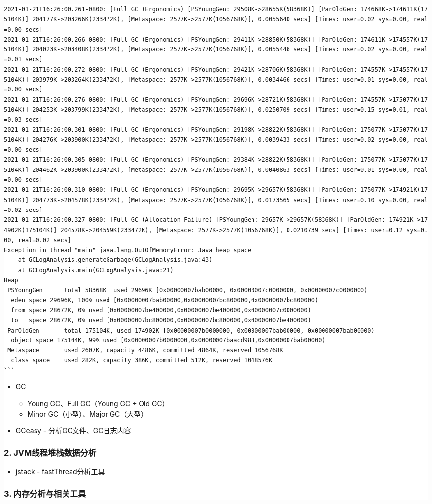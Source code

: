     2021-01-21T16:26:00.261-0800: [Full GC (Ergonomics) [PSYoungGen: 29508K->28655K(58368K)] [ParOldGen: 174668K->174611K(175104K)] 204177K->203266K(233472K), [Metaspace: 2577K->2577K(1056768K)], 0.0055640 secs] [Times: user=0.02 sys=0.00, real=0.00 secs]
    2021-01-21T16:26:00.266-0800: [Full GC (Ergonomics) [PSYoungGen: 29411K->28850K(58368K)] [ParOldGen: 174611K->174557K(175104K)] 204023K->203408K(233472K), [Metaspace: 2577K->2577K(1056768K)], 0.0055446 secs] [Times: user=0.02 sys=0.00, real=0.01 secs]
    2021-01-21T16:26:00.272-0800: [Full GC (Ergonomics) [PSYoungGen: 29421K->28706K(58368K)] [ParOldGen: 174557K->174557K(175104K)] 203979K->203264K(233472K), [Metaspace: 2577K->2577K(1056768K)], 0.0034466 secs] [Times: user=0.01 sys=0.00, real=0.00 secs]
    2021-01-21T16:26:00.276-0800: [Full GC (Ergonomics) [PSYoungGen: 29696K->28721K(58368K)] [ParOldGen: 174557K->175077K(175104K)] 204253K->203799K(233472K), [Metaspace: 2577K->2577K(1056768K)], 0.0250709 secs] [Times: user=0.15 sys=0.01, real=0.03 secs]
    2021-01-21T16:26:00.301-0800: [Full GC (Ergonomics) [PSYoungGen: 29198K->28822K(58368K)] [ParOldGen: 175077K->175077K(175104K)] 204276K->203900K(233472K), [Metaspace: 2577K->2577K(1056768K)], 0.0039433 secs] [Times: user=0.02 sys=0.00, real=0.00 secs]
    2021-01-21T16:26:00.305-0800: [Full GC (Ergonomics) [PSYoungGen: 29384K->28822K(58368K)] [ParOldGen: 175077K->175077K(175104K)] 204462K->203900K(233472K), [Metaspace: 2577K->2577K(1056768K)], 0.0040863 secs] [Times: user=0.01 sys=0.00, real=0.00 secs]
    2021-01-21T16:26:00.310-0800: [Full GC (Ergonomics) [PSYoungGen: 29695K->29657K(58368K)] [ParOldGen: 175077K->174921K(175104K)] 204773K->204578K(233472K), [Metaspace: 2577K->2577K(1056768K)], 0.0173565 secs] [Times: user=0.10 sys=0.00, real=0.02 secs]
    2021-01-21T16:26:00.327-0800: [Full GC (Allocation Failure) [PSYoungGen: 29657K->29657K(58368K)] [ParOldGen: 174921K->174902K(175104K)] 204578K->204559K(233472K), [Metaspace: 2577K->2577K(1056768K)], 0.0210739 secs] [Times: user=0.12 sys=0.00, real=0.02 secs]
    Exception in thread "main" java.lang.OutOfMemoryError: Java heap space
    	at GCLogAnalysis.generateGarbage(GCLogAnalysis.java:43)
    	at GCLogAnalysis.main(GCLogAnalysis.java:21)
    Heap
     PSYoungGen      total 58368K, used 29696K [0x00000007bab00000, 0x00000007c0000000, 0x00000007c0000000)
      eden space 29696K, 100% used [0x00000007bab00000,0x00000007bc800000,0x00000007bc800000)
      from space 28672K, 0% used [0x00000007be400000,0x00000007be400000,0x00000007c0000000)
      to   space 28672K, 0% used [0x00000007bc800000,0x00000007bc800000,0x00000007be400000)
     ParOldGen       total 175104K, used 174902K [0x00000007b0000000, 0x00000007bab00000, 0x00000007bab00000)
      object space 175104K, 99% used [0x00000007b0000000,0x00000007baacd988,0x00000007bab00000)
     Metaspace       used 2607K, capacity 4486K, committed 4864K, reserved 1056768K
      class space    used 282K, capacity 386K, committed 512K, reserved 1048576K
    ```

- GC

  - Young GC、Full GC（Young GC + Old GC）
  - Minor GC（小型）、Major GC（大型）

- GCeasy - 分析GC文件、GC日志内容

### 2. JVM线程堆栈数据分析 

- jstack - fastThread分析工具

### 3. 内存分析与相关工具
